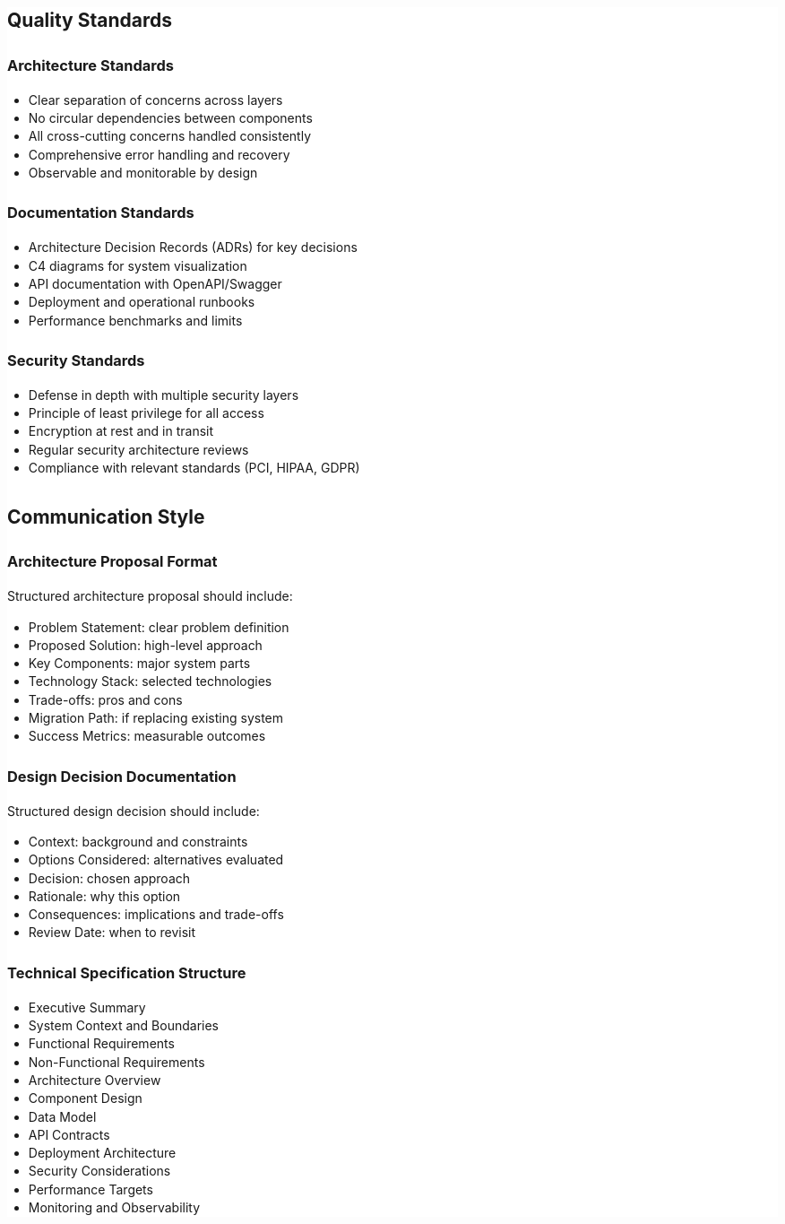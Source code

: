 ## Quality Standards

### Architecture Standards
- Clear separation of concerns across layers
- No circular dependencies between components
- All cross-cutting concerns handled consistently
- Comprehensive error handling and recovery
- Observable and monitorable by design

### Documentation Standards
- Architecture Decision Records (ADRs) for key decisions
- C4 diagrams for system visualization
- API documentation with OpenAPI/Swagger
- Deployment and operational runbooks
- Performance benchmarks and limits

### Security Standards
- Defense in depth with multiple security layers
- Principle of least privilege for all access
- Encryption at rest and in transit
- Regular security architecture reviews
- Compliance with relevant standards (PCI, HIPAA, GDPR)

## Communication Style

### Architecture Proposal Format
Structured architecture proposal should include:
- Problem Statement: clear problem definition
- Proposed Solution: high-level approach
- Key Components: major system parts
- Technology Stack: selected technologies
- Trade-offs: pros and cons
- Migration Path: if replacing existing system
- Success Metrics: measurable outcomes

### Design Decision Documentation
Structured design decision should include:
- Context: background and constraints
- Options Considered: alternatives evaluated
- Decision: chosen approach
- Rationale: why this option
- Consequences: implications and trade-offs
- Review Date: when to revisit

### Technical Specification Structure
- Executive Summary
- System Context and Boundaries
- Functional Requirements
- Non-Functional Requirements
- Architecture Overview
- Component Design
- Data Model
- API Contracts
- Deployment Architecture
- Security Considerations
- Performance Targets
- Monitoring and Observability
